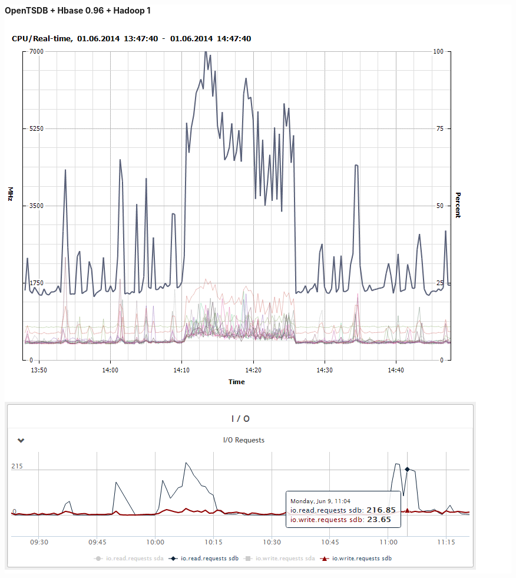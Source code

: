 #### OpenTSDB + Hbase 0.96 + Hadoop 1

![Figure 5 - CPU usage - 1700Mhz baseline with peaks of 7000Mhz during Java Garbage Collection (GC) (untuned).](Figure5.png)

![Figure 6 - Disk write IOPS - 5 IOPS average with peaks of 25 IOPS during Java GC. We also see that disk read IOPS are much higher and this is due to regular compaction of the database and can be tuned. Reads in general can be reduced by increasing caching with more RAM if necessary.](Figure6.png)
